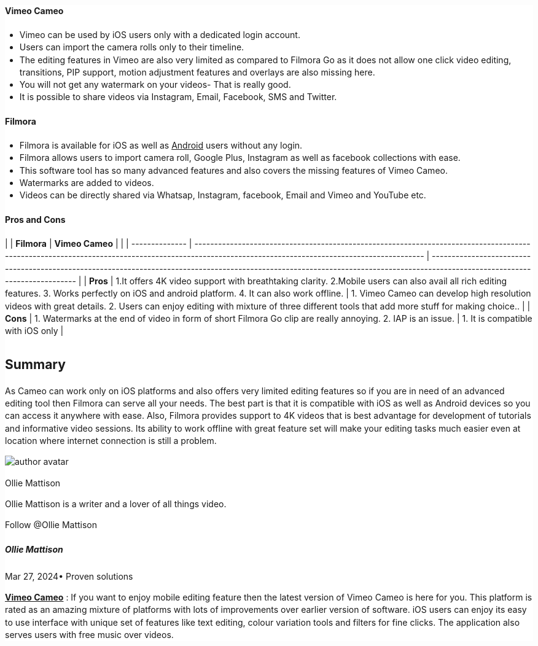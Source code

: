 #### Vimeo Cameo

* Vimeo can be used by iOS users only with a dedicated login account.
* Users can import the camera rolls only to their timeline.
* The editing features in Vimeo are also very limited as compared to Filmora Go as it does not allow one click video editing, transitions, PIP support, motion adjustment features and overlays are also missing here.
* You will not get any watermark on your videos- That is really good.
* It is possible to share videos via Instagram, Email, Facebook, SMS and Twitter.

#### Filmora

* Filmora is available for iOS as well as [Android](https://app.adjust.com/w06dr6m%5F19za1f6) users without any login.
* Filmora allows users to import camera roll, Google Plus, Instagram as well as facebook collections with ease.
* This software tool has so many advanced features and also covers the missing features of Vimeo Cameo.
* Watermarks are added to videos.
* Videos can be directly shared via Whatsap, Instagram, facebook, Email and Vimeo and YouTube etc.

#### Pros and Cons

| |  **Filmora** | **Vimeo Cameo**                                                                                                                                                                                 |                                                                                                                                                                                  |
| -------------- | ----------------------------------------------------------------------------------------------------------------------------------------------------------------------------------------------- | -------------------------------------------------------------------------------------------------------------------------------------------------------------------------------- |
| **Pros**       | 1.It offers 4K video support with breathtaking clarity. 2.Mobile users can also avail all rich editing features. 3\. Works perfectly on iOS and android platform. 4\. It can also work offline. | 1\. Vimeo Cameo can develop high resolution videos with great details. 2\. Users can enjoy editing with mixture of three different tools that add more stuff for making choice.. |
| **Cons**       | 1\. Watermarks at the end of video in form of short Filmora Go clip are really annoying. 2\. IAP is an issue.                                                                                   | 1\. It is compatible with iOS only                                                                                                                                               |

## Summary

As Cameo can work only on iOS platforms and also offers very limited editing features so if you are in need of an advanced editing tool then Filmora can serve all your needs. The best part is that it is compatible with iOS as well as Android devices so you can access it anywhere with ease. Also, Filmora provides support to 4K videos that is best advantage for development of tutorials and informative video sessions. Its ability to work offline with great feature set will make your editing tasks much easier even at location where internet connection is still a problem.




![author avatar](https://images.wondershare.com/filmora/article-images/ollie-mattison.jpg)

Ollie Mattison

Ollie Mattison is a writer and a lover of all things video.

Follow @Ollie Mattison

##### Ollie Mattison

 Mar 27, 2024• Proven solutions

[**Vimeo Cameo**](https://itunes.apple.com/us/app/cameo-video-editor-and-movie-maker/id988821661?mt=8) : If you want to enjoy mobile editing feature then the latest version of Vimeo Cameo is here for you. This platform is rated as an amazing mixture of platforms with lots of improvements over earlier version of software. iOS users can enjoy its easy to use interface with unique set of features like text editing, colour variation tools and filters for fine clicks. The application also serves users with free music over videos.
